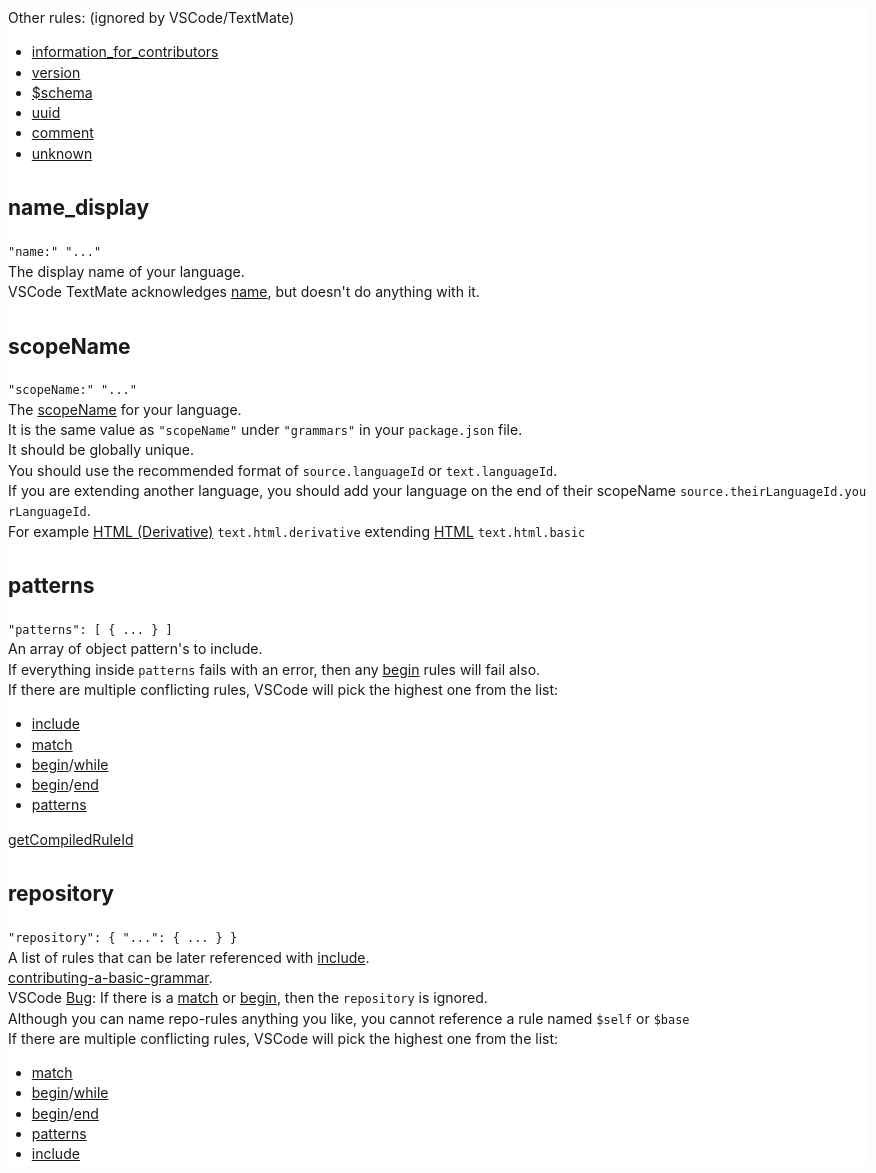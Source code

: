 
Other rules: (ignored by VSCode/TextMate)
* [information_for_contributors](#information_for_contributors)
* [version](#version)
* [$schema](#schema)
* [uuid](#uuid)
* [comment](#comment)
* [unknown](#unknown)

## name_display
`"name:" "..."`  
The display name of your language.  
VSCode TextMate acknowledges [name](https://github.com/microsoft/vscode-textmate/blob/main/src/rawGrammar.ts#L16), but doesn't do anything with it.  

## scopeName
`"scopeName:" "..."`  
The [scopeName](https://github.com/microsoft/vscode-textmate/blob/main/src/rawGrammar.ts#L10) for your language.  
It is the same value as `"scopeName"` under `"grammars"` in your `package.json` file.  
It should be globally unique.  
You should use the recommended format of `source.languageId` or `text.languageId`.  
If you are extending another language, you should add your language on the end of their scopeName `source.theirLanguageId.yourLanguageId`.  
For example [HTML (Derivative)](https://github.com/textmate/html.tmbundle/blob/master/Syntaxes/HTML.plist) `text.html.derivative` extending [HTML](https://github.com/textmate/html.tmbundle/blob/master/Syntaxes/HTML%20(Derivative).tmLanguage) `text.html.basic`  

## patterns
`"patterns": [ { ... } ]`  
An array of object pattern's to include.  
If everything inside `patterns` fails with an error, then any [begin](#begin) rules will fail also.  
If there are multiple conflicting rules, VSCode will pick the highest one from the list:  
* [include](#include)
* [match](#match)
* [begin](#begin)/[while](#while)
* [begin](#begin)/[end](#end)
* [patterns](#patterns)

[getCompiledRuleId](https://github.com/microsoft/vscode-textmate/blob/main/src/rule.ts#L389-L447)  


## repository
`"repository": { "...": { ... } }`  
A list of rules that can be later referenced with [include](#include).  
[contributing-a-basic-grammar](https://code.visualstudio.com/api/language-extensions/syntax-highlight-guide#contributing-a-basic-grammar).  
VSCode [Bug](https://github.com/microsoft/vscode-textmate/issues/140): If there is a [match](#match) or [begin](#begin), then the `repository` is ignored.  
Although you can name repo-rules anything you like, you cannot reference a rule named `$self` or `$base`  
If there are multiple conflicting rules, VSCode will pick the highest one from the list:  
* [match](#match)
* [begin](#begin)/[while](#while)
* [begin](#begin)/[end](#end)
* [patterns](#patterns)
* [include](#include)

